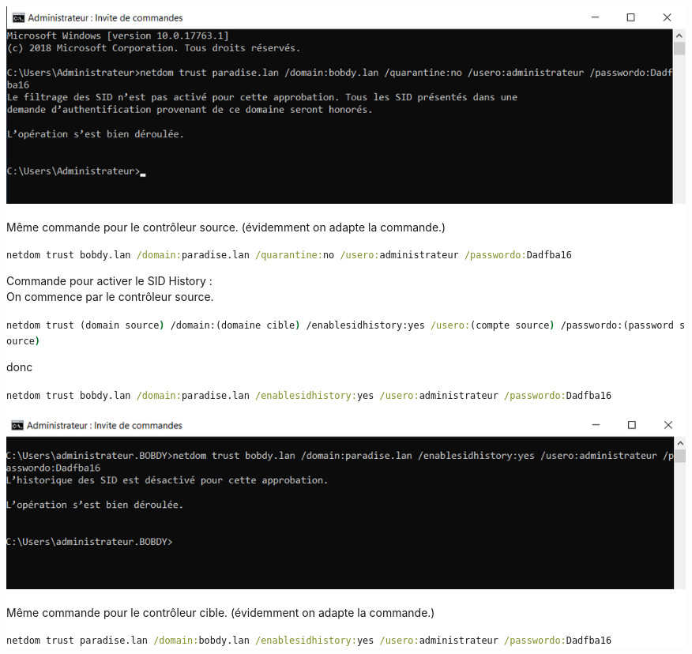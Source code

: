 ![](248-mig-cmd-1.png)

Même commande pour le contrôleur source. (évidemment on adapte la commande.)  

```cmd
netdom trust bobdy.lan /domain:paradise.lan /quarantine:no /usero:administrateur /passwordo:Dadfba16
```  

Commande pour activer le SID History :  
On commence par le contrôleur source.

```cmd
netdom trust (domain source) /domain:(domaine cible) /enablesidhistory:yes /usero:(compte source) /passwordo:(password source)
```  

donc

```cmd
netdom trust bobdy.lan /domain:paradise.lan /enablesidhistory:yes /usero:administrateur /passwordo:Dadfba16
```

![](249-mig-cmd-2.png)

Même commande pour le contrôleur cible. (évidemment on adapte la commande.)  

```cmd
netdom trust paradise.lan /domain:bobdy.lan /enablesidhistory:yes /usero:administrateur /passwordo:Dadfba16
```
